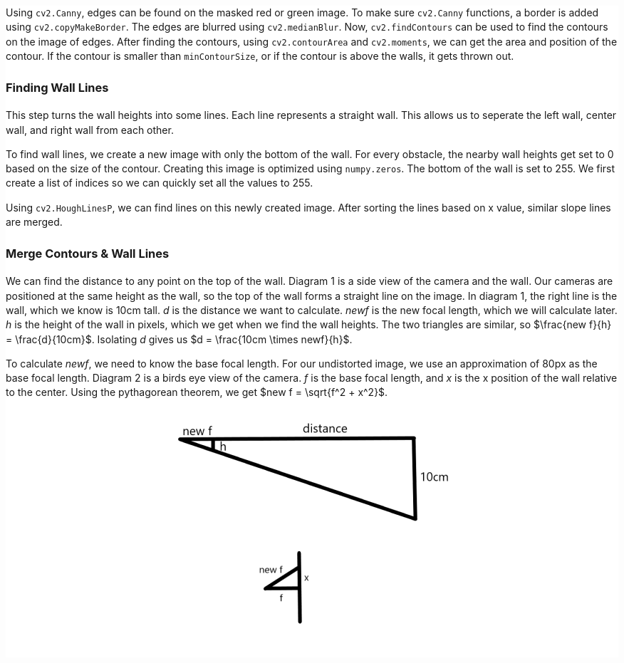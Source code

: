 Using `cv2.Canny`, edges can be found on the masked red or green image. To make sure `cv2.Canny` functions, a border is added using `cv2.copyMakeBorder`. The edges are blurred using `cv2.medianBlur`. Now, `cv2.findContours` can be used to find the contours on the image of edges. After finding the contours, using `cv2.contourArea` and `cv2.moments`, we can get the area and position of the contour. If the contour is smaller than `minContourSize`, or if the contour is above the walls, it gets thrown out.

### Finding Wall Lines

This step turns the wall heights into some lines. Each line represents a straight wall. This allows us to seperate the left wall, center wall, and right wall from each other.

To find wall lines, we create a new image with only the bottom of the wall. For every obstacle, the nearby wall heights get set to 0 based on the size of the contour. Creating this image is optimized using `numpy.zeros`. The bottom of the wall is set to 255. We first create a list of indices so we can quickly set all the values to 255.

Using `cv2.HoughLinesP`, we can find lines on this newly created image. After sorting the lines based on x value, similar slope lines are merged.

### Merge Contours & Wall Lines

We can find the distance to any point on the top of the wall. Diagram 1 is a side view of the camera and the wall. Our cameras are positioned at the same height as the wall, so the top of the wall forms a straight line on the image. In diagram 1, the right line is the wall, which we know is 10cm tall. $d$ is the distance we want to calculate. $newf$ is the new focal length, which we will calculate later. $h$ is the height of the wall in pixels, which we get when we find the wall heights. The two triangles are similar, so $\frac{new f}{h} = \frac{d}{10cm}$. Isolating $d$ gives us $d = \frac{10cm \times newf}{h}$.

To calculate $new f$, we need to know the base focal length. For our undistorted image, we use an approximation of 80px as the base focal length. Diagram 2 is a birds eye view of the camera. $f$ is the base focal length, and $x$ is the x position of the wall relative to the center. Using the pythagorean theorem, we get $new f = \sqrt{f^2 + x^2}$.

<div align=center>

![focal length](/img/docs/distance-calc.png)

